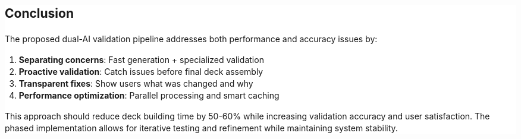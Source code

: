 ## Conclusion

The proposed dual-AI validation pipeline addresses both performance and accuracy issues by:

1. **Separating concerns**: Fast generation + specialized validation
2. **Proactive validation**: Catch issues before final deck assembly
3. **Transparent fixes**: Show users what was changed and why
4. **Performance optimization**: Parallel processing and smart caching

This approach should reduce deck building time by 50-60% while increasing validation accuracy and user satisfaction. The phased implementation allows for iterative testing and refinement while maintaining system stability. 
